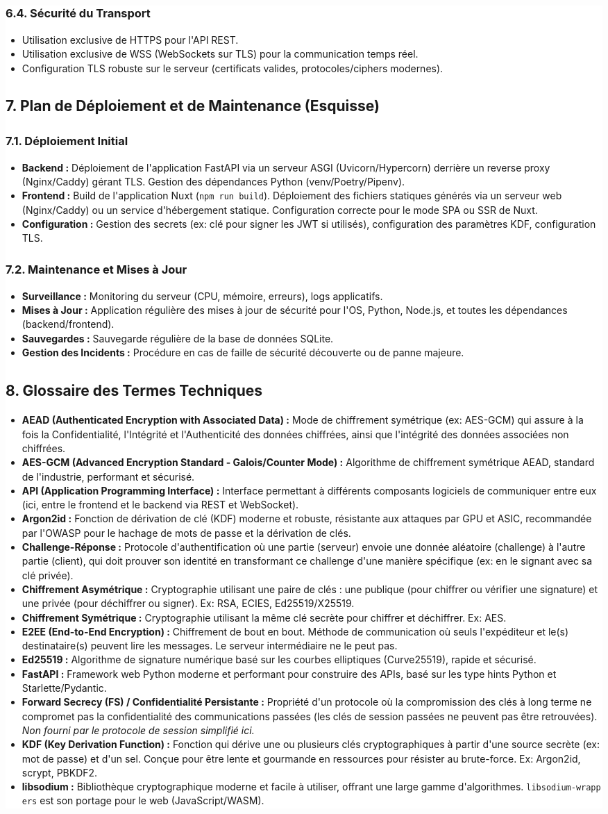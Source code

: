 ### 6.4. Sécurité du Transport

*   Utilisation exclusive de HTTPS pour l'API REST.
*   Utilisation exclusive de WSS (WebSockets sur TLS) pour la communication temps réel.
*   Configuration TLS robuste sur le serveur (certificats valides, protocoles/ciphers modernes).

## 7. Plan de Déploiement et de Maintenance (Esquisse)

### 7.1. Déploiement Initial

*   **Backend :** Déploiement de l'application FastAPI via un serveur ASGI (Uvicorn/Hypercorn) derrière un reverse proxy (Nginx/Caddy) gérant TLS. Gestion des dépendances Python (venv/Poetry/Pipenv).
*   **Frontend :** Build de l'application Nuxt (`npm run build`). Déploiement des fichiers statiques générés via un serveur web (Nginx/Caddy) ou un service d'hébergement statique. Configuration correcte pour le mode SPA ou SSR de Nuxt.
*   **Configuration :** Gestion des secrets (ex: clé pour signer les JWT si utilisés), configuration des paramètres KDF, configuration TLS.

### 7.2. Maintenance et Mises à Jour

*   **Surveillance :** Monitoring du serveur (CPU, mémoire, erreurs), logs applicatifs.
*   **Mises à Jour :** Application régulière des mises à jour de sécurité pour l'OS, Python, Node.js, et toutes les dépendances (backend/frontend).
*   **Sauvegardes :** Sauvegarde régulière de la base de données SQLite.
*   **Gestion des Incidents :** Procédure en cas de faille de sécurité découverte ou de panne majeure.

## 8. Glossaire des Termes Techniques

*   **AEAD (Authenticated Encryption with Associated Data) :** Mode de chiffrement symétrique (ex: AES-GCM) qui assure à la fois la Confidentialité, l'Intégrité et l'Authenticité des données chiffrées, ainsi que l'intégrité des données associées non chiffrées.
*   **AES-GCM (Advanced Encryption Standard - Galois/Counter Mode) :** Algorithme de chiffrement symétrique AEAD, standard de l'industrie, performant et sécurisé.
*   **API (Application Programming Interface) :** Interface permettant à différents composants logiciels de communiquer entre eux (ici, entre le frontend et le backend via REST et WebSocket).
*   **Argon2id :** Fonction de dérivation de clé (KDF) moderne et robuste, résistante aux attaques par GPU et ASIC, recommandée par l'OWASP pour le hachage de mots de passe et la dérivation de clés.
*   **Challenge-Réponse :** Protocole d'authentification où une partie (serveur) envoie une donnée aléatoire (challenge) à l'autre partie (client), qui doit prouver son identité en transformant ce challenge d'une manière spécifique (ex: en le signant avec sa clé privée).
*   **Chiffrement Asymétrique :** Cryptographie utilisant une paire de clés : une publique (pour chiffrer ou vérifier une signature) et une privée (pour déchiffrer ou signer). Ex: RSA, ECIES, Ed25519/X25519.
*   **Chiffrement Symétrique :** Cryptographie utilisant la même clé secrète pour chiffrer et déchiffrer. Ex: AES.
*   **E2EE (End-to-End Encryption) :** Chiffrement de bout en bout. Méthode de communication où seuls l'expéditeur et le(s) destinataire(s) peuvent lire les messages. Le serveur intermédiaire ne le peut pas.
*   **Ed25519 :** Algorithme de signature numérique basé sur les courbes elliptiques (Curve25519), rapide et sécurisé.
*   **FastAPI :** Framework web Python moderne et performant pour construire des APIs, basé sur les type hints Python et Starlette/Pydantic.
*   **Forward Secrecy (FS) / Confidentialité Persistante :** Propriété d'un protocole où la compromission des clés à long terme ne compromet pas la confidentialité des communications passées (les clés de session passées ne peuvent pas être retrouvées). *Non fourni par le protocole de session simplifié ici.*
*   **KDF (Key Derivation Function) :** Fonction qui dérive une ou plusieurs clés cryptographiques à partir d'une source secrète (ex: mot de passe) et d'un sel. Conçue pour être lente et gourmande en ressources pour résister au brute-force. Ex: Argon2id, scrypt, PBKDF2.
*   **libsodium :** Bibliothèque cryptographique moderne et facile à utiliser, offrant une large gamme d'algorithmes. `libsodium-wrappers` est son portage pour le web (JavaScript/WASM).
